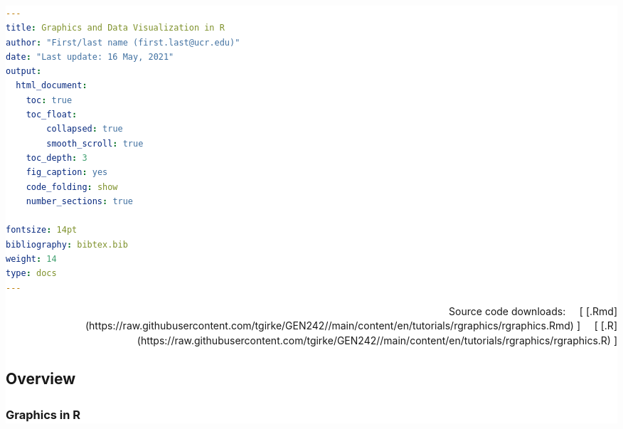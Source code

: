 ```yaml
---
title: Graphics and Data Visualization in R
author: "First/last name (first.last@ucr.edu)"
date: "Last update: 16 May, 2021" 
output:
  html_document:
    toc: true
    toc_float:
        collapsed: true
        smooth_scroll: true
    toc_depth: 3
    fig_caption: yes
    code_folding: show
    number_sections: true

fontsize: 14pt
bibliography: bibtex.bib
weight: 14
type: docs
---
```





<script type="text/javascript">
document.addEventListener("DOMContentLoaded", function() {
  document.querySelector("h1").className = "title";
});
</script>
<script type="text/javascript">
document.addEventListener("DOMContentLoaded", function() {
  var links = document.links;  
  for (var i = 0, linksLength = links.length; i < linksLength; i++)
    if (links[i].hostname != window.location.hostname)
      links[i].target = '_blank';
});
</script>

<div style="text-align: right"> 
Source code downloads: &nbsp; &nbsp;
[ [.Rmd](https://raw.githubusercontent.com/tgirke/GEN242//main/content/en/tutorials/rgraphics/rgraphics.Rmd) ] &nbsp; &nbsp; 
[ [.R](https://raw.githubusercontent.com/tgirke/GEN242//main/content/en/tutorials/rgraphics/rgraphics.R) ]
</div>


## Overview

### Graphics in R
